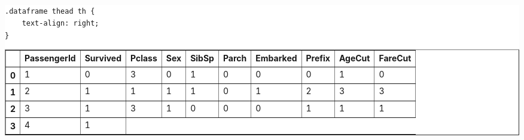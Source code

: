     .dataframe thead th {
        text-align: right;
    }
</style>
<table border="1" class="dataframe">
  <thead>
    <tr style="text-align: right;">
      <th></th>
      <th>PassengerId</th>
      <th>Survived</th>
      <th>Pclass</th>
      <th>Sex</th>
      <th>SibSp</th>
      <th>Parch</th>
      <th>Embarked</th>
      <th>Prefix</th>
      <th>AgeCut</th>
      <th>FareCut</th>
    </tr>
  </thead>
  <tbody>
    <tr>
      <th>0</th>
      <td>1</td>
      <td>0</td>
      <td>3</td>
      <td>0</td>
      <td>1</td>
      <td>0</td>
      <td>0</td>
      <td>0</td>
      <td>1</td>
      <td>0</td>
    </tr>
    <tr>
      <th>1</th>
      <td>2</td>
      <td>1</td>
      <td>1</td>
      <td>1</td>
      <td>1</td>
      <td>0</td>
      <td>1</td>
      <td>2</td>
      <td>3</td>
      <td>3</td>
    </tr>
    <tr>
      <th>2</th>
      <td>3</td>
      <td>1</td>
      <td>3</td>
      <td>1</td>
      <td>0</td>
      <td>0</td>
      <td>0</td>
      <td>1</td>
      <td>1</td>
      <td>1</td>
    </tr>
    <tr>
      <th>3</th>
      <td>4</td>
      <td>1</td>